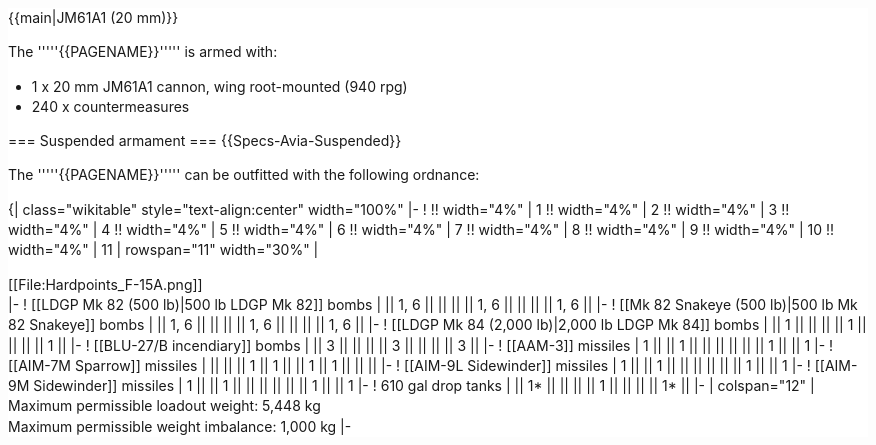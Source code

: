 
{{main|JM61A1 (20 mm)}}

The '''''{{PAGENAME}}''''' is armed with:

* 1 x 20 mm JM61A1 cannon, wing root-mounted (940 rpg)
* 240 x countermeasures

=== Suspended armament ===
{{Specs-Avia-Suspended}}


The '''''{{PAGENAME}}''''' can be outfitted with the following ordnance:

{| class="wikitable" style="text-align:center" width="100%"
|-
! !! width="4%" | 1 !! width="4%" | 2 !! width="4%" | 3 !! width="4%" | 4 !! width="4%" | 5 !! width="4%" | 6 !! width="4%" | 7 !! width="4%" | 8 !! width="4%" | 9 !! width="4%" | 10 !! width="4%" | 11
| rowspan="11" width="30%" | <div class="ttx-image">[[File:Hardpoints_F-15A.png]]</div>
|-
! [[LDGP Mk 82 (500 lb)|500 lb LDGP Mk 82]] bombs
| || 1, 6 || || || || 1, 6 || || || || 1, 6 ||
|-
! [[Mk 82 Snakeye (500 lb)|500 lb Mk 82 Snakeye]] bombs
| || 1, 6 || || || || 1, 6 || || || || 1, 6 ||
|-
! [[LDGP Mk 84 (2,000 lb)|2,000 lb LDGP Mk 84]] bombs
| || 1 || || || || 1 || || || || 1 ||
|-
! [[BLU-27/B incendiary]] bombs
| || 3 || || || || 3 || || || || 3 ||
|-
! [[AAM-3]] missiles
| 1 || || 1 || || || || || || 1 || || 1
|-
! [[AIM-7M Sparrow]] missiles
| || || || 1 || 1 || || 1 || 1 || || ||
|-
! [[AIM-9L Sidewinder]] missiles
| 1 || || 1 || || || || || || 1 || || 1
|-
! [[AIM-9M Sidewinder]] missiles
| 1 || || 1 || || || || || || 1 || || 1
|-
! 610 gal drop tanks
| || 1* || || || || 1 || || || || 1* ||
|-
| colspan="12" | Maximum permissible loadout weight: 5,448 kg<br>Maximum permissible weight imbalance: 1,000 kg
|-